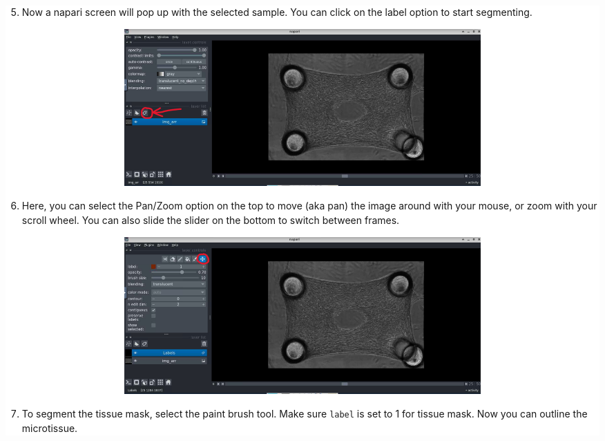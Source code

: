 5. Now a napari screen will pop up with the selected sample. You can click on the label option to start segmenting.
<p align = "center">
<img alt="select_label_option" src="figures/select_label_option.png" width="60%" />
  
6. Here, you can select the Pan/Zoom option on the top to move (aka pan) the image around with your mouse, or zoom with your scroll wheel. You can also slide the slider on the bottom to switch between frames.
<p align = "center">
<img alt="pan_zoom" src="figures/pan_zoom.png" width="60%" />
  
7. To segment the tissue mask, select the paint brush tool. Make sure ``label`` is set to 1 for tissue mask. Now you can outline the microtissue.
<p align = "center">
